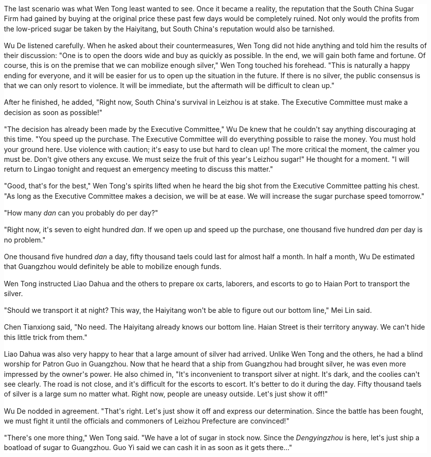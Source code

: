 The last scenario was what Wen Tong least wanted to see. Once it became a reality, the reputation that the South China Sugar Firm had gained by buying at the original price these past few days would be completely ruined. Not only would the profits from the low-priced sugar be taken by the Haiyitang, but South China's reputation would also be tarnished.

Wu De listened carefully. When he asked about their countermeasures, Wen Tong did not hide anything and told him the results of their discussion: "One is to open the doors wide and buy as quickly as possible. In the end, we will gain both fame and fortune. Of course, this is on the premise that we can mobilize enough silver," Wen Tong touched his forehead. "This is naturally a happy ending for everyone, and it will be easier for us to open up the situation in the future. If there is no silver, the public consensus is that we can only resort to violence. It will be immediate, but the aftermath will be difficult to clean up."

After he finished, he added, "Right now, South China's survival in Leizhou is at stake. The Executive Committee must make a decision as soon as possible!"

"The decision has already been made by the Executive Committee," Wu De knew that he couldn't say anything discouraging at this time. "You speed up the purchase. The Executive Committee will do everything possible to raise the money. You must hold your ground here. Use violence with caution; it's easy to use but hard to clean up! The more critical the moment, the calmer you must be. Don't give others any excuse. We must seize the fruit of this year's Leizhou sugar!" He thought for a moment. "I will return to Lingao tonight and request an emergency meeting to discuss this matter."

"Good, that's for the best," Wen Tong's spirits lifted when he heard the big shot from the Executive Committee patting his chest. "As long as the Executive Committee makes a decision, we will be at ease. We will increase the sugar purchase speed tomorrow."

"How many *dan* can you probably do per day?"

"Right now, it's seven to eight hundred *dan*. If we open up and speed up the purchase, one thousand five hundred *dan* per day is no problem."

One thousand five hundred *dan* a day, fifty thousand taels could last for almost half a month. In half a month, Wu De estimated that Guangzhou would definitely be able to mobilize enough funds.

Wen Tong instructed Liao Dahua and the others to prepare ox carts, laborers, and escorts to go to Haian Port to transport the silver.

"Should we transport it at night? This way, the Haiyitang won't be able to figure out our bottom line," Mei Lin said.

Chen Tianxiong said, "No need. The Haiyitang already knows our bottom line. Haian Street is their territory anyway. We can't hide this little trick from them."

Liao Dahua was also very happy to hear that a large amount of silver had arrived. Unlike Wen Tong and the others, he had a blind worship for Patron Guo in Guangzhou. Now that he heard that a ship from Guangzhou had brought silver, he was even more impressed by the owner's power. He also chimed in, "It's inconvenient to transport silver at night. It's dark, and the coolies can't see clearly. The road is not close, and it's difficult for the escorts to escort. It's better to do it during the day. Fifty thousand taels of silver is a large sum no matter what. Right now, people are uneasy outside. Let's just show it off!"

Wu De nodded in agreement. "That's right. Let's just show it off and express our determination. Since the battle has been fought, we must fight it until the officials and commoners of Leizhou Prefecture are convinced!"

"There's one more thing," Wen Tong said. "We have a lot of sugar in stock now. Since the *Dengyingzhou* is here, let's just ship a boatload of sugar to Guangzhou. Guo Yi said we can cash it in as soon as it gets there…"
